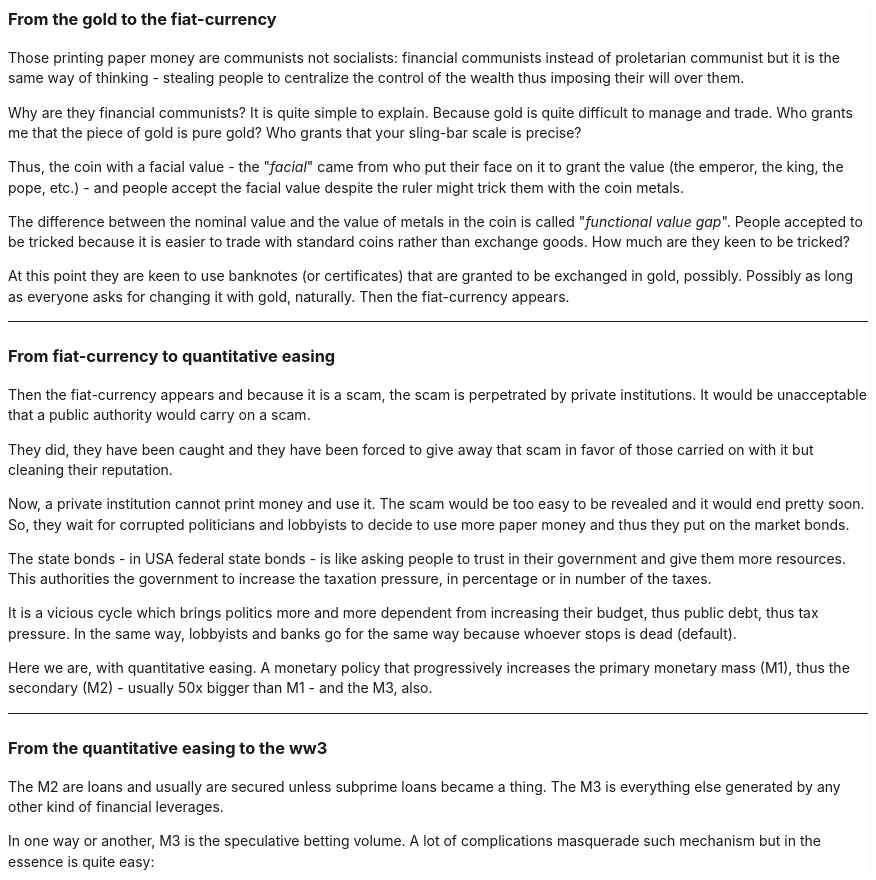 
### From the gold to the fiat-currency

Those printing paper money are communists not socialists: financial communists instead of proletarian communist but it is the same way of thinking - stealing people to centralize the control of the wealth thus imposing their will over them.

Why are they financial communists? It is quite simple to explain. Because gold is quite difficult to manage and trade. Who grants me that the piece of gold is pure gold? Who grants that your sling-bar scale is precise?

Thus, the coin with a facial value - the "*facial*" came from who put their face on it to grant the value (the emperor, the king, the pope, etc.) - and people accept the facial value despite the ruler might trick them with the coin metals.

The difference between the nominal value and the value of metals in the coin is called "*functional value gap*". People accepted to be tricked because it is easier to trade with standard coins rather than exchange goods. How much are they keen to be tricked?

At this point they are keen to use banknotes (or certificates) that are granted to be exchanged in gold, possibly. Possibly as long as everyone asks for changing it with gold, naturally. Then the fiat-currency appears.

---

### From fiat-currency to quantitative easing

Then the fiat-currency appears and because it is a scam, the scam is perpetrated by private institutions. It would be unacceptable that a public authority would carry on a scam.

They did, they have been caught and they have been forced to give away that scam in favor of those carried on with it but cleaning their reputation.

Now, a private institution cannot print money and use it. The scam would be too easy to be revealed and it would end pretty soon. So, they wait for corrupted politicians and lobbyists to decide to use more paper money and thus they put on the market bonds.

The state bonds - in USA federal state bonds - is like asking people to trust in their government and give them more resources. This authorities the government to increase the taxation pressure, in percentage or in number of the taxes.

It is a vicious cycle which brings politics more and more dependent from increasing their budget, thus public debt, thus tax pressure. In the same way, lobbyists and banks go for the same way because whoever stops is dead (default).

Here we are, with quantitative easing. A monetary policy that progressively increases the primary monetary mass (M1), thus the secondary (M2) - usually 50x bigger than M1 - and the M3, also.

---

### From the quantitative easing to the ww3

The M2 are loans and usually are secured unless subprime loans became a thing. The M3 is everything else generated by any other kind of financial leverages.

In one way or another, M3 is the speculative betting volume. A lot of complications masquerade such mechanism but in the essence is quite easy:
